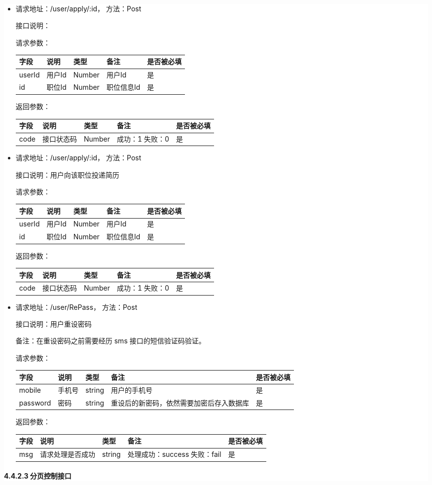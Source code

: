 - 请求地址：/user/apply/:id， 方法：Post

  接口说明：

  请求参数：

  | 字段   | 说明   | 类型   | 备注       | 是否被必填 |
  | ------ | ------ | ------ | ---------- | ---------- |
  | userId | 用户Id | Number | 用户Id     | 是         |
  | id     | 职位Id | Number | 职位信息Id | 是         |
  
  返回参数：
  
  | 字段 | 说明       | 类型   | 备注            | 是否被必填 |
  | ---- | ---------- | ------ | --------------- | ---------- |
  | code | 接口状态码 | Number | 成功：1 失败：0 | 是         |
  
- 请求地址：/user/apply/:id， 方法：Post

  接口说明：用户向该职位投递简历

  请求参数：

  | 字段   | 说明   | 类型   | 备注       | 是否被必填 |
  | ------ | ------ | ------ | ---------- | ---------- |
  | userId | 用户Id | Number | 用户Id     | 是         |
  | id     | 职位Id | Number | 职位信息Id | 是         |
  
  返回参数：
  
  | 字段 | 说明       | 类型   | 备注            | 是否被必填 |
  | ---- | ---------- | ------ | --------------- | ---------- |
  | code | 接口状态码 | Number | 成功：1 失败：0 | 是         |
  
- 请求地址：/user/RePass， 方法：Post

  接口说明：用户重设密码

  备注：在重设密码之前需要经历 sms 接口的短信验证码验证。

  请求参数：
  
  | 字段     | 说明   | 类型   | 备注                                     | 是否被必填 |
  | -------- | ------ | ------ | ---------------------------------------- | ---------- |
  | mobile   | 手机号 | string | 用户的手机号                             | 是         |
  | password | 密码   | string | 重设后的新密码，依然需要加密后存入数据库 | 是         |
  
  返回参数：
  
  | 字段 | 说明             | 类型   | 备注                         | 是否被必填 |
  | ---- | ---------------- | ------ | ---------------------------- | ---------- |
  | msg  | 请求处理是否成功 | string | 处理成功：success 失败：fail | 是         |

#### 4.4.2.3 分页控制接口
